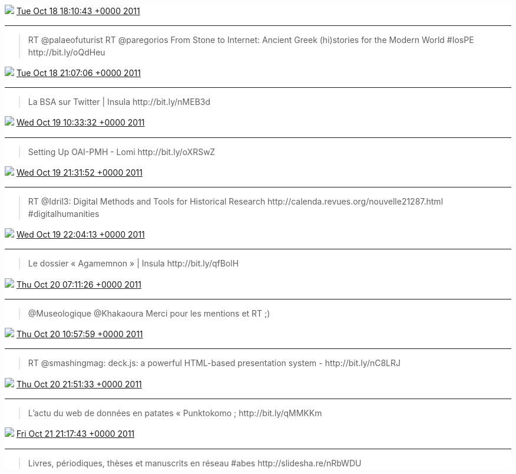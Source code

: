 <img src="../../media/tweet.ico" width="12" /> [Tue Oct 18 18:10:43 +0000 2011](https://twitter.com/regisrob/status/126359569889902592)

----

> RT @palaeofuturist RT @paregorios From Stone to Internet: Ancient Greek \(hi\)stories for the Modern World \#IosPE http://bit\.ly/oQdHeu

<img src="../../media/tweet.ico" width="12" /> [Tue Oct 18 21:07:06 +0000 2011](https://twitter.com/regisrob/status/126403956615299073)

----

> La BSA sur Twitter \| Insula http://bit\.ly/nMEB3d

<img src="../../media/tweet.ico" width="12" /> [Wed Oct 19 10:33:32 +0000 2011](https://twitter.com/regisrob/status/126606902850363392)

----

> Setting Up OAI\-PMH \- Lomi http://bit\.ly/oXRSwZ

<img src="../../media/tweet.ico" width="12" /> [Wed Oct 19 21:31:52 +0000 2011](https://twitter.com/regisrob/status/126772578567204864)

----

> RT @Idril3: Digital Methods and Tools for Historical Research http://calenda\.revues\.org/nouvelle21287\.html \#digitalhumanities

<img src="../../media/tweet.ico" width="12" /> [Wed Oct 19 22:04:13 +0000 2011](https://twitter.com/regisrob/status/126780717320519680)

----

> Le dossier « Agamemnon » \| Insula http://bit\.ly/qfBolH

<img src="../../media/tweet.ico" width="12" /> [Thu Oct 20 07:11:26 +0000 2011](https://twitter.com/regisrob/status/126918429348347905)

----

> @Museologique @Khakaoura Merci pour les mentions et RT ;\)

<img src="../../media/tweet.ico" width="12" /> [Thu Oct 20 10:57:59 +0000 2011](https://twitter.com/regisrob/status/126975442170298368)

----

> RT @smashingmag: deck\.js: a powerful HTML\-based presentation system \- http://bit\.ly/nC8LRJ

<img src="../../media/tweet.ico" width="12" /> [Thu Oct 20 21:51:33 +0000 2011](https://twitter.com/regisrob/status/127139920031662080)

----

> L’actu du web de données en patates « Punktokomo ; http://bit\.ly/qMMKKm

<img src="../../media/tweet.ico" width="12" /> [Fri Oct 21 21:17:43 +0000 2011](https://twitter.com/regisrob/status/127493791585271808)

----

> Livres, périodiques, thèses et manuscrits en réseau \#abes http://slidesha\.re/nRbWDU
